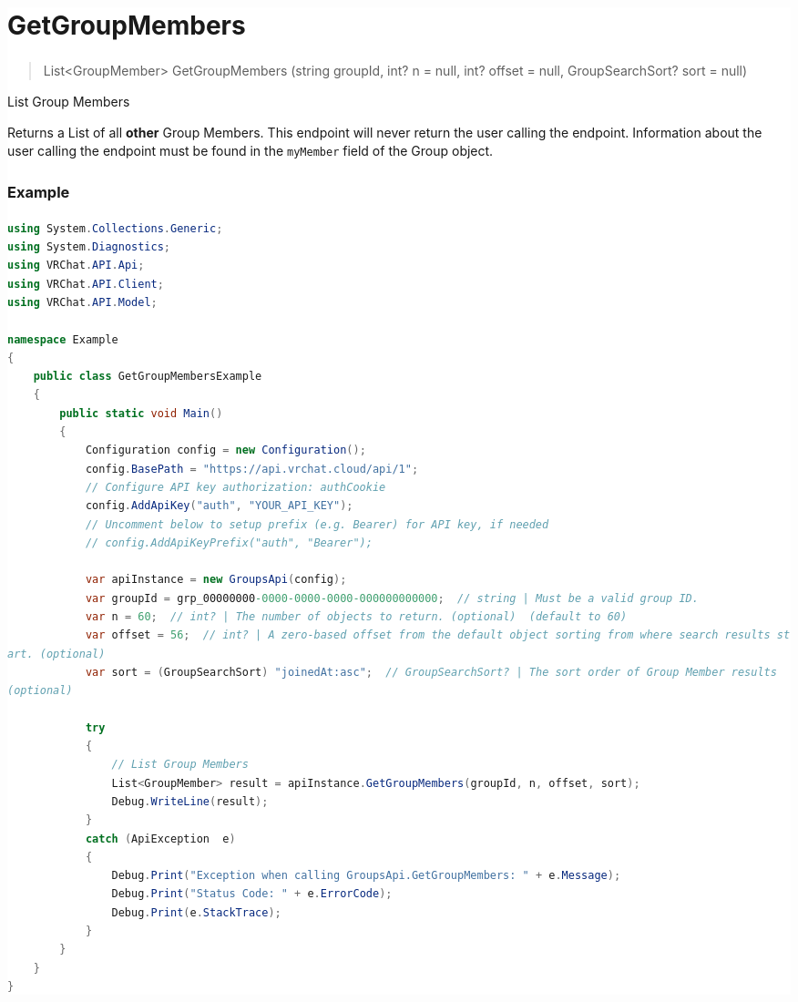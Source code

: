 <a name="getgroupmembers"></a>
# **GetGroupMembers**
> List&lt;GroupMember&gt; GetGroupMembers (string groupId, int? n = null, int? offset = null, GroupSearchSort? sort = null)

List Group Members

Returns a List of all **other** Group Members. This endpoint will never return the user calling the endpoint. Information about the user calling the endpoint must be found in the `myMember` field of the Group object.

### Example
```csharp
using System.Collections.Generic;
using System.Diagnostics;
using VRChat.API.Api;
using VRChat.API.Client;
using VRChat.API.Model;

namespace Example
{
    public class GetGroupMembersExample
    {
        public static void Main()
        {
            Configuration config = new Configuration();
            config.BasePath = "https://api.vrchat.cloud/api/1";
            // Configure API key authorization: authCookie
            config.AddApiKey("auth", "YOUR_API_KEY");
            // Uncomment below to setup prefix (e.g. Bearer) for API key, if needed
            // config.AddApiKeyPrefix("auth", "Bearer");

            var apiInstance = new GroupsApi(config);
            var groupId = grp_00000000-0000-0000-0000-000000000000;  // string | Must be a valid group ID.
            var n = 60;  // int? | The number of objects to return. (optional)  (default to 60)
            var offset = 56;  // int? | A zero-based offset from the default object sorting from where search results start. (optional) 
            var sort = (GroupSearchSort) "joinedAt:asc";  // GroupSearchSort? | The sort order of Group Member results (optional) 

            try
            {
                // List Group Members
                List<GroupMember> result = apiInstance.GetGroupMembers(groupId, n, offset, sort);
                Debug.WriteLine(result);
            }
            catch (ApiException  e)
            {
                Debug.Print("Exception when calling GroupsApi.GetGroupMembers: " + e.Message);
                Debug.Print("Status Code: " + e.ErrorCode);
                Debug.Print(e.StackTrace);
            }
        }
    }
}
```
